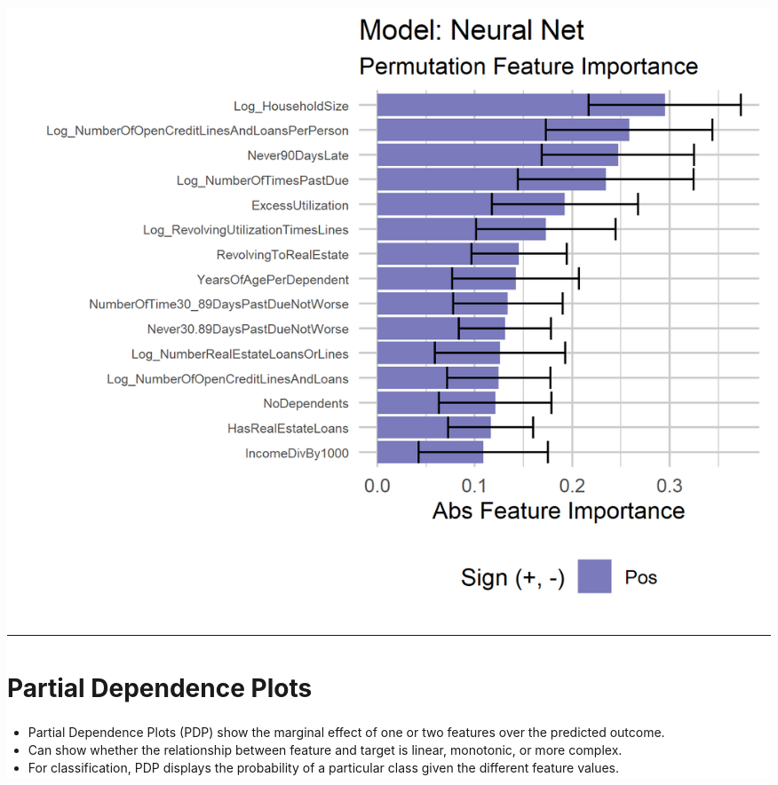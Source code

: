 ![bg right:50% w:600](./images/nn_permutation_importance.png)


---

# Partial Dependence Plots

- Partial Dependence Plots (PDP) show the marginal effect of one or two features over the predicted outcome.
- Can show whether the relationship between feature and target is linear, monotonic, or more complex.
- For classification, PDP displays the probability of a particular class given the different feature values.
